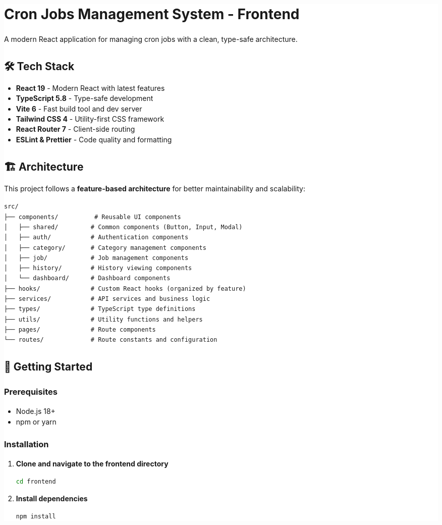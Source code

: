 # Cron Jobs Management System - Frontend

A modern React application for managing cron jobs with a clean, type-safe architecture.

## 🛠️ Tech Stack

- **React 19** - Modern React with latest features
- **TypeScript 5.8** - Type-safe development
- **Vite 6** - Fast build tool and dev server
- **Tailwind CSS 4** - Utility-first CSS framework
- **React Router 7** - Client-side routing
- **ESLint & Prettier** - Code quality and formatting

## 🏗️ Architecture

This project follows a **feature-based architecture** for better maintainability and scalability:

```
src/
├── components/          # Reusable UI components
│   ├── shared/         # Common components (Button, Input, Modal)
│   ├── auth/           # Authentication components
│   ├── category/       # Category management components
│   ├── job/            # Job management components
│   ├── history/        # History viewing components
│   └── dashboard/      # Dashboard components
├── hooks/              # Custom React hooks (organized by feature)
├── services/           # API services and business logic
├── types/              # TypeScript type definitions
├── utils/              # Utility functions and helpers
├── pages/              # Route components
└── routes/             # Route constants and configuration
```

## 🚀 Getting Started

### Prerequisites

- Node.js 18+ 
- npm or yarn

### Installation

1. **Clone and navigate to the frontend directory**
   ```bash
   cd frontend
   ```

2. **Install dependencies**
   ```bash
   npm install
   ```
